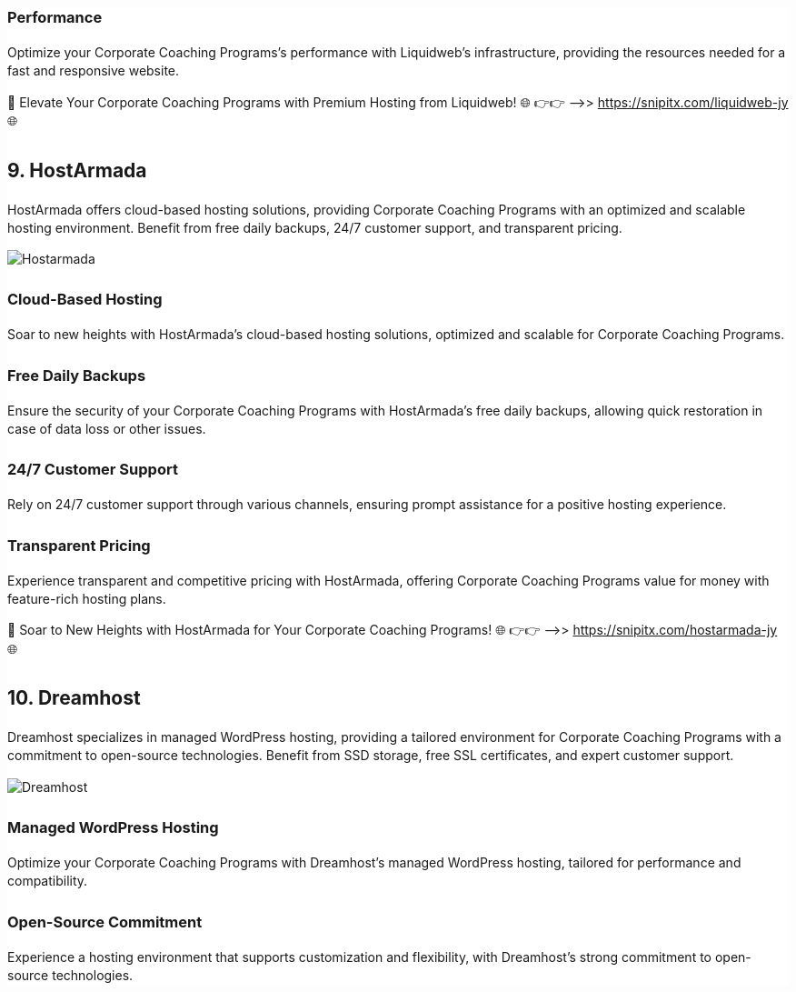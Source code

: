 ### Performance
Optimize your Corporate Coaching Programs’s performance with Liquidweb’s infrastructure, providing the resources needed for a fast and responsive website.

🚀 Elevate Your Corporate Coaching Programs with Premium Hosting from Liquidweb! 🌐
👉👉 -->> https://snipitx.com/liquidweb-jy 🌐

## 9. HostArmada

HostArmada offers cloud-based hosting solutions, providing Corporate Coaching Programs with an optimized and scalable hosting environment. Benefit from free daily backups, 24/7 customer support, and transparent pricing.

![Hostarmada](https://i.imgur.com/KFbdf3o.jpeg "Hostarmada Hosting")

### Cloud-Based Hosting
Soar to new heights with HostArmada’s cloud-based hosting solutions, optimized and scalable for Corporate Coaching Programs.

### Free Daily Backups
Ensure the security of your Corporate Coaching Programs with HostArmada’s free daily backups, allowing quick restoration in case of data loss or other issues.

### 24/7 Customer Support
Rely on 24/7 customer support through various channels, ensuring prompt assistance for a positive hosting experience.

### Transparent Pricing
Experience transparent and competitive pricing with HostArmada, offering Corporate Coaching Programs value for money with feature-rich hosting plans.

🚀 Soar to New Heights with HostArmada for Your Corporate Coaching Programs! 🌐
👉👉 -->> https://snipitx.com/hostarmada-jy 🌐

## 10. Dreamhost

Dreamhost specializes in managed WordPress hosting, providing a tailored environment for Corporate Coaching Programs with a commitment to open-source technologies. Benefit from SSD storage, free SSL certificates, and expert customer support.

![Dreamhost](https://i.imgur.com/rXIg8ip.jpeg "Dreamhost Hosting")

### Managed WordPress Hosting
Optimize your Corporate Coaching Programs with Dreamhost’s managed WordPress hosting, tailored for performance and compatibility.

### Open-Source Commitment
Experience a hosting environment that supports customization and flexibility, with Dreamhost’s strong commitment to open-source technologies.
